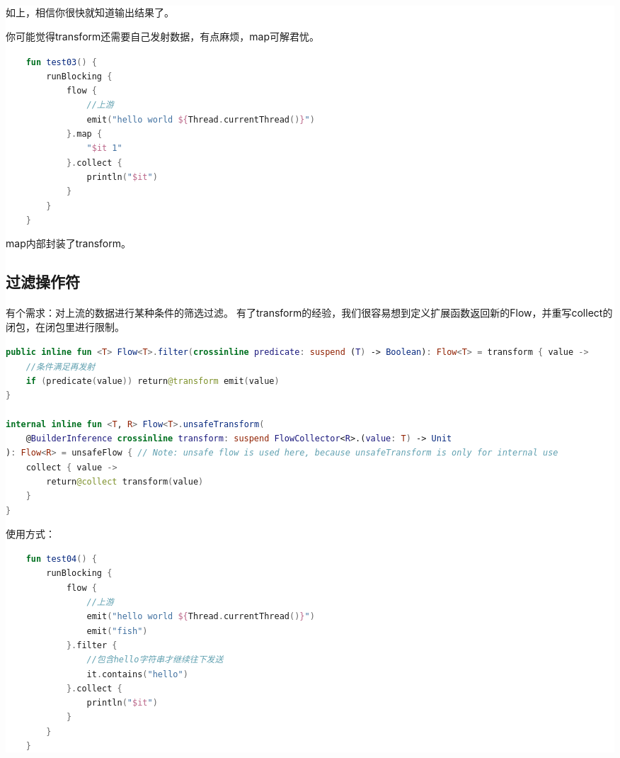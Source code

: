 如上，相信你很快就知道输出结果了。

你可能觉得transform还需要自己发射数据，有点麻烦，map可解君忧。

```kotlin
    fun test03() {
        runBlocking {
            flow {
                //上游
                emit("hello world ${Thread.currentThread()}")
            }.map {
                "$it 1"
            }.collect {
                println("$it")
            }
        }
    }
```

map内部封装了transform。

## 过滤操作符

有个需求：对上流的数据进行某种条件的筛选过滤。
有了transform的经验，我们很容易想到定义扩展函数返回新的Flow，并重写collect的闭包，在闭包里进行限制。

```kotlin
public inline fun <T> Flow<T>.filter(crossinline predicate: suspend (T) -> Boolean): Flow<T> = transform { value ->
    //条件满足再发射
    if (predicate(value)) return@transform emit(value)
}

internal inline fun <T, R> Flow<T>.unsafeTransform(
    @BuilderInference crossinline transform: suspend FlowCollector<R>.(value: T) -> Unit
): Flow<R> = unsafeFlow { // Note: unsafe flow is used here, because unsafeTransform is only for internal use
    collect { value ->
        return@collect transform(value)
    }
}
```

使用方式：

```kotlin
    fun test04() {
        runBlocking {
            flow {
                //上游
                emit("hello world ${Thread.currentThread()}")
                emit("fish")
            }.filter {
                //包含hello字符串才继续往下发送
                it.contains("hello")
            }.collect {
                println("$it")
            }
        }
    }
```
